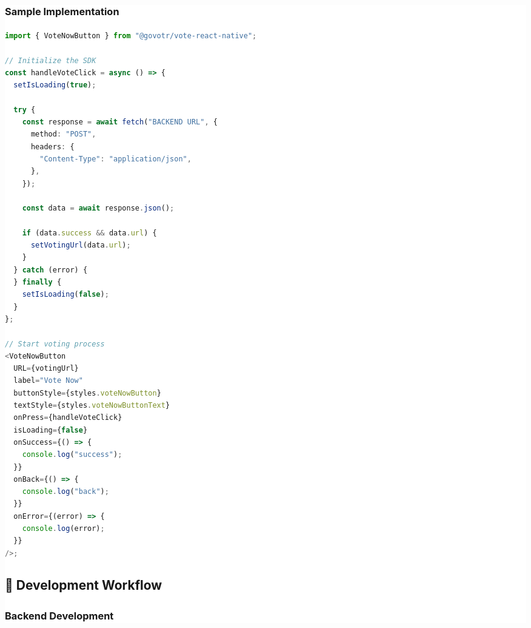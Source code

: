 ### Sample Implementation

```typescript
import { VoteNowButton } from "@govotr/vote-react-native";

// Initialize the SDK
const handleVoteClick = async () => {
  setIsLoading(true);

  try {
    const response = await fetch("BACKEND URL", {
      method: "POST",
      headers: {
        "Content-Type": "application/json",
      },
    });

    const data = await response.json();

    if (data.success && data.url) {
      setVotingUrl(data.url);
    }
  } catch (error) {
  } finally {
    setIsLoading(false);
  }
};

// Start voting process
<VoteNowButton
  URL={votingUrl}
  label="Vote Now"
  buttonStyle={styles.voteNowButton}
  textStyle={styles.voteNowButtonText}
  onPress={handleVoteClick}
  isLoading={false}
  onSuccess={() => {
    console.log("success");
  }}
  onBack={() => {
    console.log("back");
  }}
  onError={(error) => {
    console.log(error);
  }}
/>;
```

## 🔄 Development Workflow

### Backend Development
